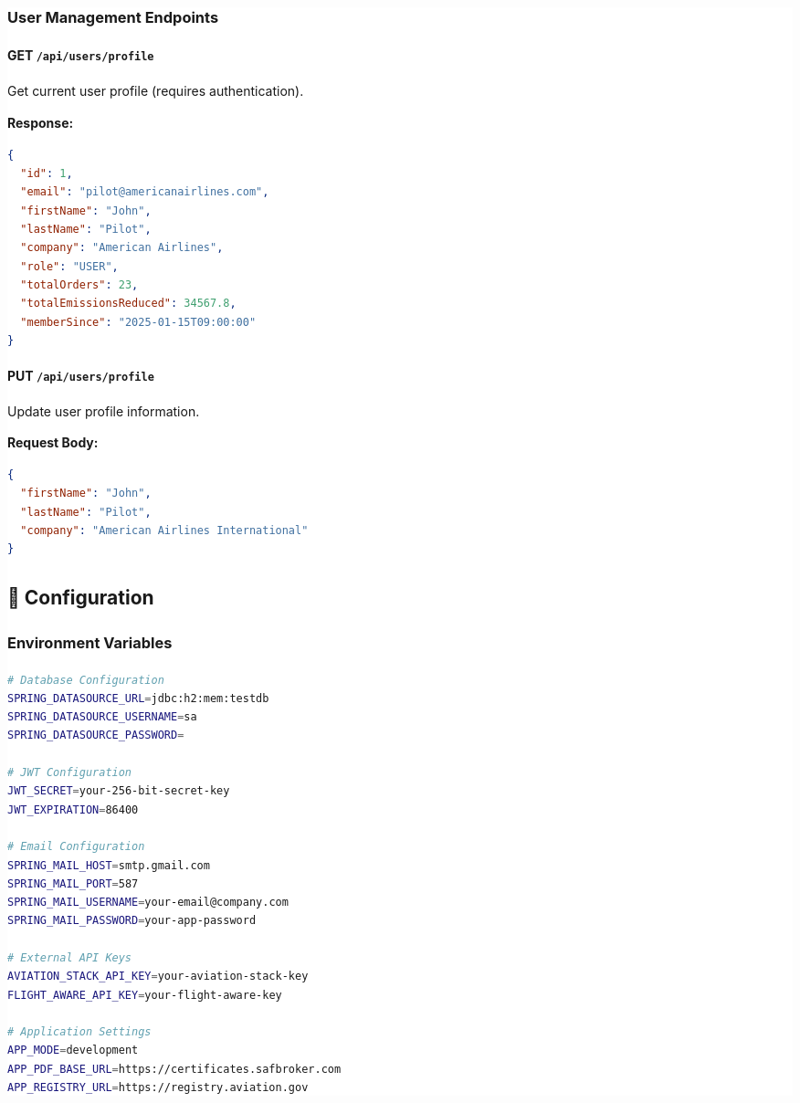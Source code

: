 ### User Management Endpoints

#### GET `/api/users/profile`
Get current user profile (requires authentication).

**Response:**
```json
{
  "id": 1,
  "email": "pilot@americanairlines.com",
  "firstName": "John",
  "lastName": "Pilot",
  "company": "American Airlines",
  "role": "USER",
  "totalOrders": 23,
  "totalEmissionsReduced": 34567.8,
  "memberSince": "2025-01-15T09:00:00"
}
```

#### PUT `/api/users/profile`
Update user profile information.

**Request Body:**
```json
{
  "firstName": "John",
  "lastName": "Pilot",
  "company": "American Airlines International"
}
```

## 🔧 Configuration

### Environment Variables

```bash
# Database Configuration
SPRING_DATASOURCE_URL=jdbc:h2:mem:testdb
SPRING_DATASOURCE_USERNAME=sa
SPRING_DATASOURCE_PASSWORD=

# JWT Configuration
JWT_SECRET=your-256-bit-secret-key
JWT_EXPIRATION=86400

# Email Configuration
SPRING_MAIL_HOST=smtp.gmail.com
SPRING_MAIL_PORT=587
SPRING_MAIL_USERNAME=your-email@company.com
SPRING_MAIL_PASSWORD=your-app-password

# External API Keys
AVIATION_STACK_API_KEY=your-aviation-stack-key
FLIGHT_AWARE_API_KEY=your-flight-aware-key

# Application Settings
APP_MODE=development
APP_PDF_BASE_URL=https://certificates.safbroker.com
APP_REGISTRY_URL=https://registry.aviation.gov
```
